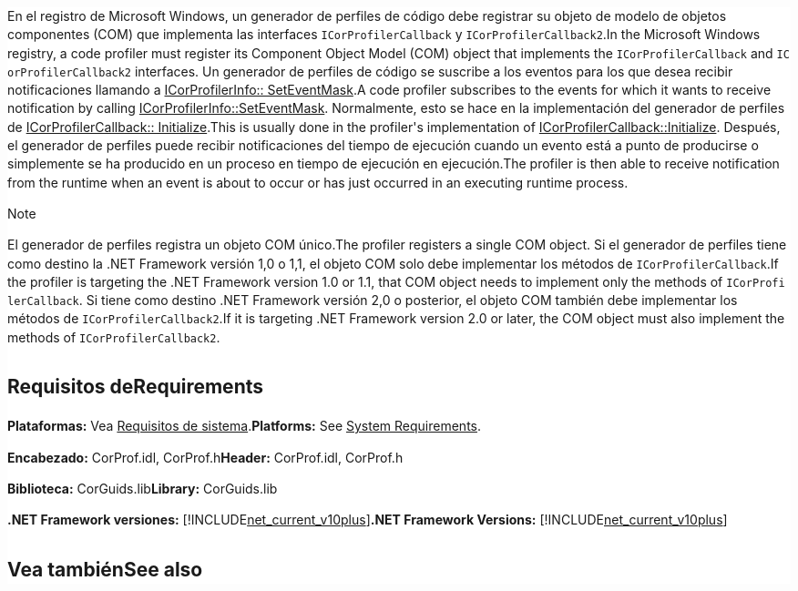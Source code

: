  <span data-ttu-id="58534-254">En el registro de Microsoft Windows, un generador de perfiles de código debe registrar su objeto de modelo de objetos componentes (COM) que implementa las interfaces `ICorProfilerCallback` y `ICorProfilerCallback2`.</span><span class="sxs-lookup"><span data-stu-id="58534-254">In the Microsoft Windows registry, a code profiler must register its Component Object Model (COM) object that implements the `ICorProfilerCallback` and `ICorProfilerCallback2` interfaces.</span></span> <span data-ttu-id="58534-255">Un generador de perfiles de código se suscribe a los eventos para los que desea recibir notificaciones llamando a [ICorProfilerInfo:: SetEventMask](icorprofilerinfo-seteventmask-method.md).</span><span class="sxs-lookup"><span data-stu-id="58534-255">A code profiler subscribes to the events for which it wants to receive notification by calling [ICorProfilerInfo::SetEventMask](icorprofilerinfo-seteventmask-method.md).</span></span> <span data-ttu-id="58534-256">Normalmente, esto se hace en la implementación del generador de perfiles de [ICorProfilerCallback:: Initialize](icorprofilercallback-initialize-method.md).</span><span class="sxs-lookup"><span data-stu-id="58534-256">This is usually done in the profiler's implementation of [ICorProfilerCallback::Initialize](icorprofilercallback-initialize-method.md).</span></span> <span data-ttu-id="58534-257">Después, el generador de perfiles puede recibir notificaciones del tiempo de ejecución cuando un evento está a punto de producirse o simplemente se ha producido en un proceso en tiempo de ejecución en ejecución.</span><span class="sxs-lookup"><span data-stu-id="58534-257">The profiler is then able to receive notification from the runtime when an event is about to occur or has just occurred in an executing runtime process.</span></span>  
  
> [!NOTE]
> <span data-ttu-id="58534-258">El generador de perfiles registra un objeto COM único.</span><span class="sxs-lookup"><span data-stu-id="58534-258">The profiler registers a single COM object.</span></span> <span data-ttu-id="58534-259">Si el generador de perfiles tiene como destino la .NET Framework versión 1,0 o 1,1, el objeto COM solo debe implementar los métodos de `ICorProfilerCallback`.</span><span class="sxs-lookup"><span data-stu-id="58534-259">If the profiler is targeting the .NET Framework version 1.0 or 1.1, that COM object needs to implement only the methods of `ICorProfilerCallback`.</span></span> <span data-ttu-id="58534-260">Si tiene como destino .NET Framework versión 2,0 o posterior, el objeto COM también debe implementar los métodos de `ICorProfilerCallback2`.</span><span class="sxs-lookup"><span data-stu-id="58534-260">If it is targeting .NET Framework version 2.0 or later, the COM object must also implement the methods of `ICorProfilerCallback2`.</span></span>  
  
## <a name="requirements"></a><span data-ttu-id="58534-261">Requisitos de</span><span class="sxs-lookup"><span data-stu-id="58534-261">Requirements</span></span>  
 <span data-ttu-id="58534-262">**Plataformas:** Vea [Requisitos de sistema](../../../../docs/framework/get-started/system-requirements.md).</span><span class="sxs-lookup"><span data-stu-id="58534-262">**Platforms:** See [System Requirements](../../../../docs/framework/get-started/system-requirements.md).</span></span>  
  
 <span data-ttu-id="58534-263">**Encabezado:** CorProf.idl, CorProf.h</span><span class="sxs-lookup"><span data-stu-id="58534-263">**Header:** CorProf.idl, CorProf.h</span></span>  
  
 <span data-ttu-id="58534-264">**Biblioteca:** CorGuids.lib</span><span class="sxs-lookup"><span data-stu-id="58534-264">**Library:** CorGuids.lib</span></span>  
  
 <span data-ttu-id="58534-265">**.NET Framework versiones:** [!INCLUDE[net_current_v10plus](../../../../includes/net-current-v10plus-md.md)]</span><span class="sxs-lookup"><span data-stu-id="58534-265">**.NET Framework Versions:** [!INCLUDE[net_current_v10plus](../../../../includes/net-current-v10plus-md.md)]</span></span>  
  
## <a name="see-also"></a><span data-ttu-id="58534-266">Vea también</span><span class="sxs-lookup"><span data-stu-id="58534-266">See also</span></span>
